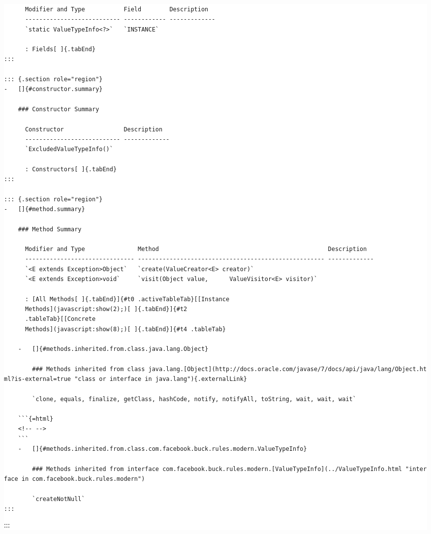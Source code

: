           Modifier and Type           Field        Description
          --------------------------- ------------ -------------
          `static ValueTypeInfo<?>`   `INSTANCE`    

          : Fields[ ]{.tabEnd}
    :::

    ::: {.section role="region"}
    -   []{#constructor.summary}

        ### Constructor Summary

          Constructor                 Description
          --------------------------- -------------
          `ExcludedValueTypeInfo()`    

          : Constructors[ ]{.tabEnd}
    :::

    ::: {.section role="region"}
    -   []{#method.summary}

        ### Method Summary

          Modifier and Type               Method                                                Description
          ------------------------------- ----------------------------------------------------- -------------
          `<E extends Exception>Object`   `create​(ValueCreator<E> creator)`                      
          `<E extends Exception>void`     `visit​(Object value,      ValueVisitor<E> visitor)`    

          : [All Methods[ ]{.tabEnd}]{#t0 .activeTableTab}[[Instance
          Methods](javascript:show(2);)[ ]{.tabEnd}]{#t2
          .tableTab}[[Concrete
          Methods](javascript:show(8);)[ ]{.tabEnd}]{#t4 .tableTab}

        -   []{#methods.inherited.from.class.java.lang.Object}

            ### Methods inherited from class java.lang.[Object](http://docs.oracle.com/javase/7/docs/api/java/lang/Object.html?is-external=true "class or interface in java.lang"){.externalLink}

            `clone, equals, finalize, getClass, hashCode, notify, notifyAll, toString, wait, wait, wait`

        ```{=html}
        <!-- -->
        ```
        -   []{#methods.inherited.from.class.com.facebook.buck.rules.modern.ValueTypeInfo}

            ### Methods inherited from interface com.facebook.buck.rules.modern.[ValueTypeInfo](../ValueTypeInfo.html "interface in com.facebook.buck.rules.modern")

            `createNotNull`
    :::
:::
